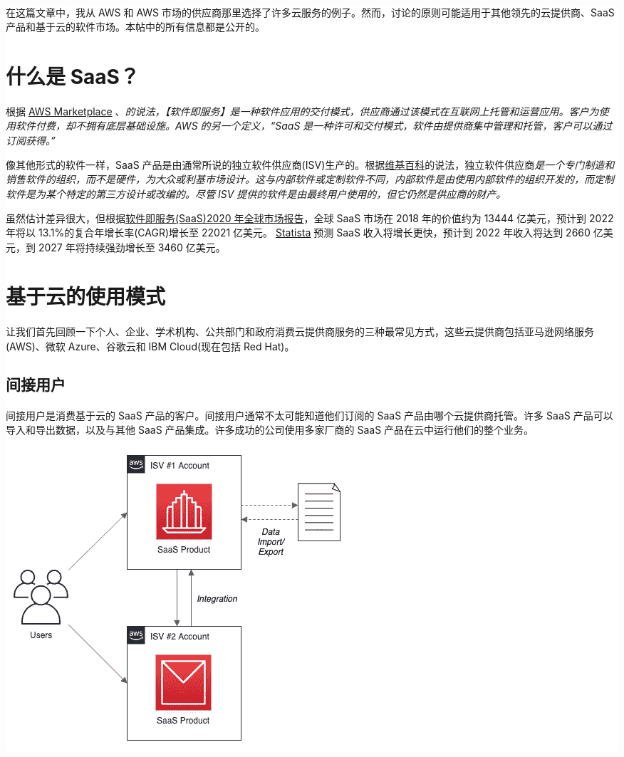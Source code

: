 在这篇文章中，我从 AWS 和 AWS 市场的供应商那里选择了许多云服务的例子。然而，讨论的原则可能适用于其他领先的云提供商、SaaS 产品和基于云的软件市场。本帖中的所有信息都是公开的。

# 什么是 SaaS？

根据 [AWS Marketplace](https://aws.amazon.com/marketplace) 、*的说法，【软件即服务】是一种软件应用的交付模式，供应商通过该模式在互联网上托管和运营应用。客户为使用软件付费，却不拥有底层基础设施。*AWS 的另一个定义，*“SaaS 是一种许可和交付模式，软件由提供商集中管理和托管，客户可以通过订阅获得。”*

像其他形式的软件一样，SaaS 产品是由通常所说的独立软件供应商(ISV)生产的。根据[维基百科](https://en.wikipedia.org/wiki/Independent_software_vendor)的说法，独立软件供应商*是一个专门制造和销售软件的组织，而不是硬件，为大众或利基市场设计。这与内部软件或定制软件不同，内部软件是由使用内部软件的组织开发的，而定制软件是为某个特定的第三方设计或改编的。尽管 ISV 提供的软件是由最终用户使用的，但它仍然是供应商的财产。*

虽然估计差异很大，但根据[软件即服务(SaaS)2020 年全球市场报告](https://www.researchandmarkets.com/reports/4852466/software-as-a-service-saas-global-market-report?utm_source=dynamic&utm_medium=CI&utm_code=kdmfsk&utm_campaign=1328967+-+Global+Software+as+a+service+(SaaS)+Market+Report+2020%3a+Market+was+Valued+at+%24134.44+Bn+in+2018+and+is+Expected+to+Grow+to+%24220.21+Bn+at+a+CAGR+of+13.1%25+through+2022&utm_exec=chdo54cid)，全球 SaaS 市场在 2018 年的价值约为 13444 亿美元，预计到 2022 年将以 13.1%的复合年增长率(CAGR)增长至 22021 亿美元。 [Statista](https://www.statista.com/statistics/477742/public-cloud-software-revenue-forecast/) 预测 SaaS 收入将增长更快，预计到 2022 年收入将达到 2660 亿美元，到 2027 年将持续强劲增长至 3460 亿美元。

# 基于云的使用模式

让我们首先回顾一下个人、企业、学术机构、公共部门和政府消费云提供商服务的三种最常见方式，这些云提供商包括亚马逊网络服务(AWS)、微软 Azure、谷歌云和 IBM Cloud(现在包括 Red Hat)。

## 间接用户

间接用户是消费基于云的 SaaS 产品的客户。间接用户通常不太可能知道他们订阅的 SaaS 产品由哪个云提供商托管。许多 SaaS 产品可以导入和导出数据，以及与其他 SaaS 产品集成。许多成功的公司使用多家厂商的 SaaS 产品在云中运行他们的整个业务。

![](img/463088c278e407931b879276c16eb3da.png)
